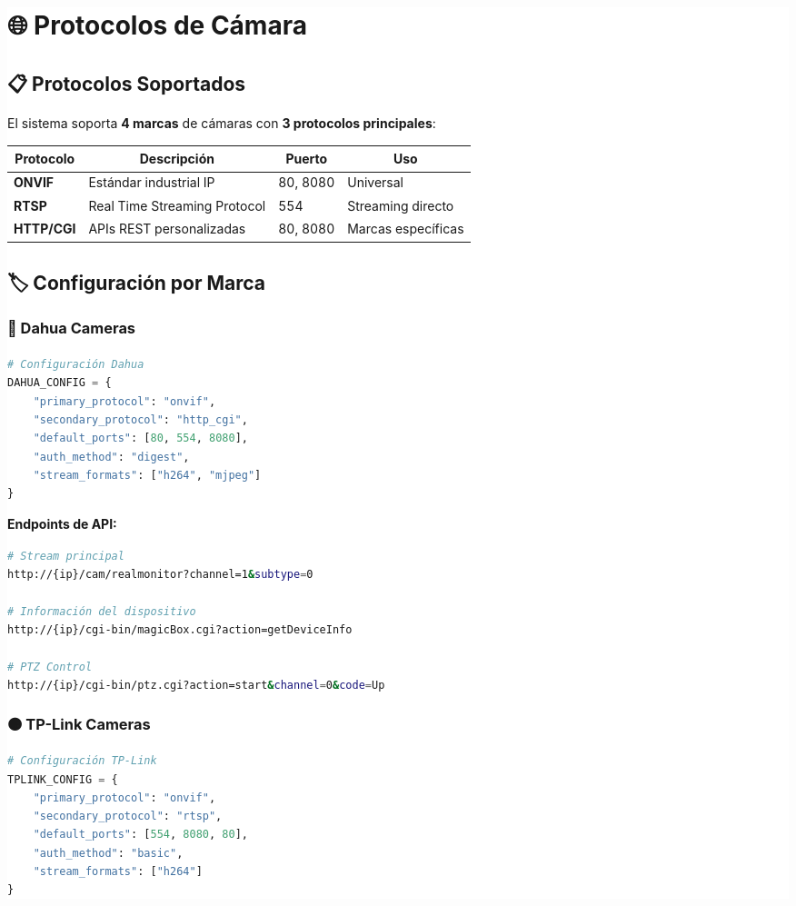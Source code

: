 # 🌐 Protocolos de Cámara

## 📋 Protocolos Soportados

El sistema soporta **4 marcas** de cámaras con **3 protocolos principales**:

| Protocolo | Descripción | Puerto | Uso |
|-----------|-------------|--------|-----|
| **ONVIF** | Estándar industrial IP | 80, 8080 | Universal |
| **RTSP** | Real Time Streaming Protocol | 554 | Streaming directo |
| **HTTP/CGI** | APIs REST personalizadas | 80, 8080 | Marcas específicas |

## 🏷️ Configuración por Marca

### **🔵 Dahua Cameras**

```python
# Configuración Dahua
DAHUA_CONFIG = {
    "primary_protocol": "onvif",
    "secondary_protocol": "http_cgi",
    "default_ports": [80, 554, 8080],
    "auth_method": "digest",
    "stream_formats": ["h264", "mjpeg"]
}
```

**Endpoints de API:**

```bash
# Stream principal
http://{ip}/cam/realmonitor?channel=1&subtype=0

# Información del dispositivo  
http://{ip}/cgi-bin/magicBox.cgi?action=getDeviceInfo

# PTZ Control
http://{ip}/cgi-bin/ptz.cgi?action=start&channel=0&code=Up
```

### **🟠 TP-Link Cameras**

```python
# Configuración TP-Link
TPLINK_CONFIG = {
    "primary_protocol": "onvif", 
    "secondary_protocol": "rtsp",
    "default_ports": [554, 8080, 80],
    "auth_method": "basic",
    "stream_formats": ["h264"]
}
```
